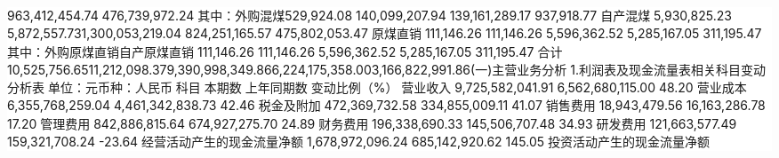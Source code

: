 963,412,454.74
476,739,972.24
其中：外购混煤529,924.08
140,099,207.94
139,161,289.17
937,918.77
自产混煤
5,930,825.23
5,872,557.731,300,053,219.04
824,251,165.57
475,802,053.47
原煤直销
111,146.26
111,146.26
5,596,362.52
5,285,167.05
311,195.47
其中：外购原煤直销自产原煤直销
111,146.26
111,146.26
5,596,362.52
5,285,167.05
311,195.47
合计
10,525,756.6511,212,098.379,390,998,349.866,224,175,358.003,166,822,991.86(一)主营业务分析
1.利润表及现金流量表相关科目变动分析表
单位：元币种：人民币
科目
本期数
上年同期数
变动比例（%）
营业收入
9,725,582,041.91
6,562,680,115.00
48.20
营业成本
6,355,768,259.04
4,461,342,838.73
42.46
税金及附加
472,369,732.58
334,855,009.11
41.07
销售费用
18,943,479.56
16,163,286.78
17.20
管理费用
842,886,815.64
674,927,275.70
24.89
财务费用
196,338,690.33
145,506,707.48
34.93
研发费用
121,663,577.49
159,321,708.24
-23.64
经营活动产生的现金流量净额
1,678,972,096.24
685,142,920.62
145.05
投资活动产生的现金流量净额